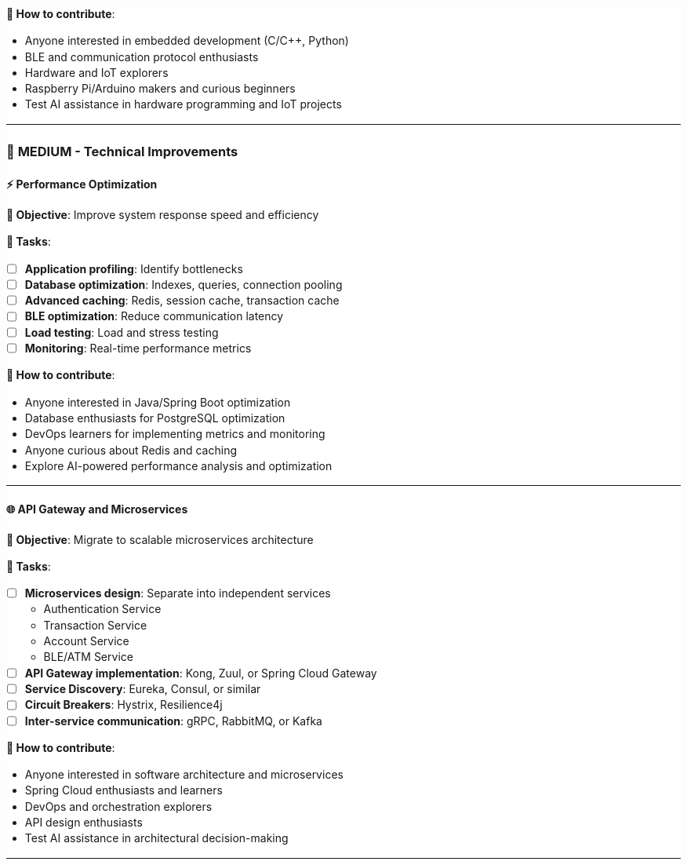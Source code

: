 **🤝 How to contribute**:
- Anyone interested in embedded development (C/C++, Python)
- BLE and communication protocol enthusiasts
- Hardware and IoT explorers
- Raspberry Pi/Arduino makers and curious beginners
- Test AI assistance in hardware programming and IoT projects

---

### 🔧 **MEDIUM** - Technical Improvements

#### ⚡ Performance Optimization
**🎯 Objective**: Improve system response speed and efficiency

**📝 Tasks**:
- [ ] **Application profiling**: Identify bottlenecks
- [ ] **Database optimization**: Indexes, queries, connection pooling
- [ ] **Advanced caching**: Redis, session cache, transaction cache
- [ ] **BLE optimization**: Reduce communication latency
- [ ] **Load testing**: Load and stress testing
- [ ] **Monitoring**: Real-time performance metrics

**🤝 How to contribute**:
- Anyone interested in Java/Spring Boot optimization
- Database enthusiasts for PostgreSQL optimization
- DevOps learners for implementing metrics and monitoring
- Anyone curious about Redis and caching
- Explore AI-powered performance analysis and optimization

---

#### 🌐 API Gateway and Microservices
**🎯 Objective**: Migrate to scalable microservices architecture

**📝 Tasks**:
- [ ] **Microservices design**: Separate into independent services
  - Authentication Service
  - Transaction Service
  - Account Service
  - BLE/ATM Service
- [ ] **API Gateway implementation**: Kong, Zuul, or Spring Cloud Gateway
- [ ] **Service Discovery**: Eureka, Consul, or similar
- [ ] **Circuit Breakers**: Hystrix, Resilience4j
- [ ] **Inter-service communication**: gRPC, RabbitMQ, or Kafka

**🤝 How to contribute**:
- Anyone interested in software architecture and microservices
- Spring Cloud enthusiasts and learners
- DevOps and orchestration explorers
- API design enthusiasts
- Test AI assistance in architectural decision-making

---
